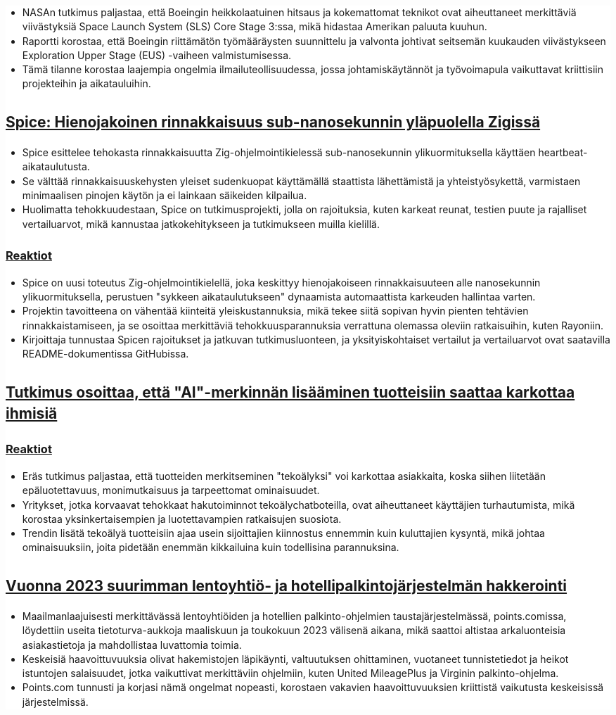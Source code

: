 - NASAn tutkimus paljastaa, että Boeingin heikkolaatuinen hitsaus ja kokemattomat teknikot ovat aiheuttaneet merkittäviä viivästyksiä Space Launch System (SLS) Core Stage 3:ssa, mikä hidastaa Amerikan paluuta kuuhun.
- Raportti korostaa, että Boeingin riittämätön työmääräysten suunnittelu ja valvonta johtivat seitsemän kuukauden viivästykseen Exploration Upper Stage (EUS) -vaiheen valmistumisessa.
- Tämä tilanne korostaa laajempia ongelmia ilmailuteollisuudessa, jossa johtamiskäytännöt ja työvoimapula vaikuttavat kriittisiin projekteihin ja aikatauluihin.

## [Spice: Hienojakoinen rinnakkaisuus sub-nanosekunnin yläpuolella Zigissä](https://github.com/judofyr/spice)

- Spice esittelee tehokasta rinnakkaisuutta Zig-ohjelmointikielessä sub-nanosekunnin ylikuormituksella käyttäen heartbeat-aikataulutusta.
- Se välttää rinnakkaisuuskehysten yleiset sudenkuopat käyttämällä staattista lähettämistä ja yhteistyösykettä, varmistaen minimaalisen pinojen käytön ja ei lainkaan säikeiden kilpailua.
- Huolimatta tehokkuudestaan, Spice on tutkimusprojekti, jolla on rajoituksia, kuten karkeat reunat, testien puute ja rajalliset vertailuarvot, mikä kannustaa jatkokehitykseen ja tutkimukseen muilla kielillä.

### [Reaktiot](https://news.ycombinator.com/item?id=41230344)

- Spice on uusi toteutus Zig-ohjelmointikielellä, joka keskittyy hienojakoiseen rinnakkaisuuteen alle nanosekunnin ylikuormituksella, perustuen "sykkeen aikataulutukseen" dynaamista automaattista karkeuden hallintaa varten.
- Projektin tavoitteena on vähentää kiinteitä yleiskustannuksia, mikä tekee siitä sopivan hyvin pienten tehtävien rinnakkaistamiseen, ja se osoittaa merkittäviä tehokkuusparannuksia verrattuna olemassa oleviin ratkaisuihin, kuten Rayoniin.
- Kirjoittaja tunnustaa Spicen rajoitukset ja jatkuvan tutkimusluonteen, ja yksityiskohtaiset vertailut ja vertailuarvot ovat saatavilla README-dokumentissa GitHubissa.

## [Tutkimus osoittaa, että "AI"-merkinnän lisääminen tuotteisiin saattaa karkottaa ihmisiä](https://www.cnn.com/2024/08/10/business/brands-avoid-term-customers/index.html)

### [Reaktiot](https://news.ycombinator.com/item?id=41231731)

- Eräs tutkimus paljastaa, että tuotteiden merkitseminen "tekoälyksi" voi karkottaa asiakkaita, koska siihen liitetään epäluotettavuus, monimutkaisuus ja tarpeettomat ominaisuudet.
- Yritykset, jotka korvaavat tehokkaat hakutoiminnot tekoälychatboteilla, ovat aiheuttaneet käyttäjien turhautumista, mikä korostaa yksinkertaisempien ja luotettavampien ratkaisujen suosiota.
- Trendin lisätä tekoälyä tuotteisiin ajaa usein sijoittajien kiinnostus ennemmin kuin kuluttajien kysyntä, mikä johtaa ominaisuuksiin, joita pidetään enemmän kikkailuina kuin todellisina parannuksina.

## [Vuonna 2023 suurimman lentoyhtiö- ja hotellipalkintojärjestelmän hakkerointi](https://samcurry.net/points-com)

- Maailmanlaajuisesti merkittävässä lentoyhtiöiden ja hotellien palkinto-ohjelmien taustajärjestelmässä, points.comissa, löydettiin useita tietoturva-aukkoja maaliskuun ja toukokuun 2023 välisenä aikana, mikä saattoi altistaa arkaluonteisia asiakastietoja ja mahdollistaa luvattomia toimia.
- Keskeisiä haavoittuvuuksia olivat hakemistojen läpikäynti, valtuutuksen ohittaminen, vuotaneet tunnistetiedot ja heikot istuntojen salaisuudet, jotka vaikuttivat merkittäviin ohjelmiin, kuten United MileagePlus ja Virginin palkinto-ohjelma.
- Points.com tunnusti ja korjasi nämä ongelmat nopeasti, korostaen vakavien haavoittuvuuksien kriittistä vaikutusta keskeisissä järjestelmissä.
